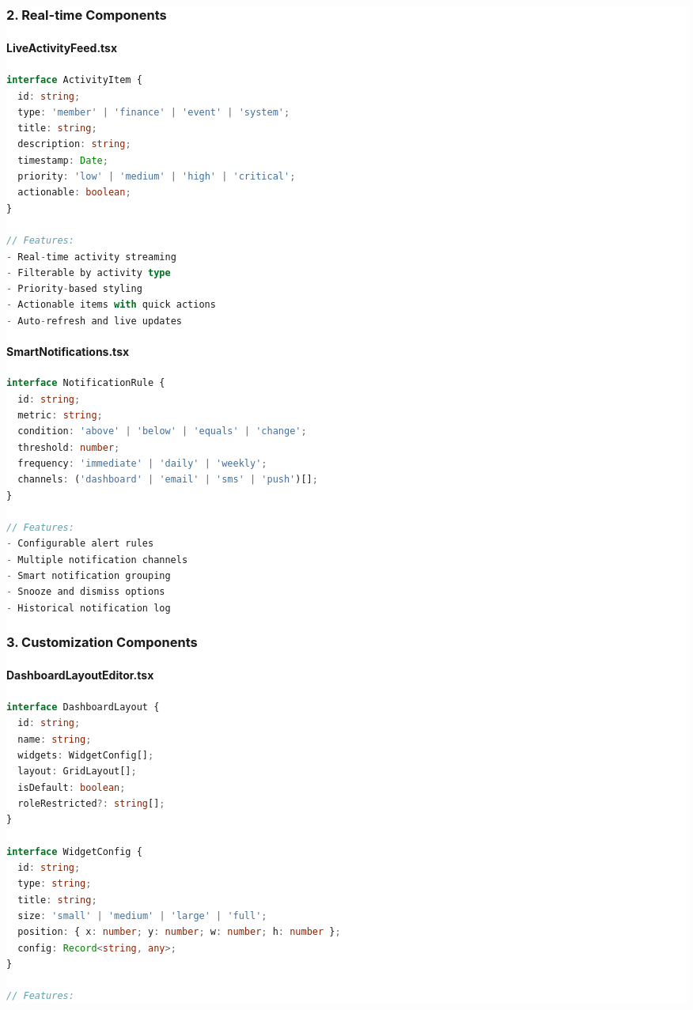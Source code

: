 ### 2. Real-time Components

#### LiveActivityFeed.tsx
```typescript
interface ActivityItem {
  id: string;
  type: 'member' | 'finance' | 'event' | 'system';
  title: string;
  description: string;
  timestamp: Date;
  priority: 'low' | 'medium' | 'high' | 'critical';
  actionable: boolean;
}

// Features:
- Real-time activity streaming
- Filterable by activity type
- Priority-based styling
- Actionable items with quick actions
- Auto-refresh and live updates
```

#### SmartNotifications.tsx
```typescript
interface NotificationRule {
  id: string;
  metric: string;
  condition: 'above' | 'below' | 'equals' | 'change';
  threshold: number;
  frequency: 'immediate' | 'daily' | 'weekly';
  channels: ('dashboard' | 'email' | 'sms' | 'push')[];
}

// Features:
- Configurable alert rules
- Multiple notification channels
- Smart notification grouping
- Snooze and dismiss options
- Historical notification log
```

### 3. Customization Components

#### DashboardLayoutEditor.tsx
```typescript
interface DashboardLayout {
  id: string;
  name: string;
  widgets: WidgetConfig[];
  layout: GridLayout[];
  isDefault: boolean;
  roleRestricted?: string[];
}

interface WidgetConfig {
  id: string;
  type: string;
  title: string;
  size: 'small' | 'medium' | 'large' | 'full';
  position: { x: number; y: number; w: number; h: number };
  config: Record<string, any>;
}

// Features:
```